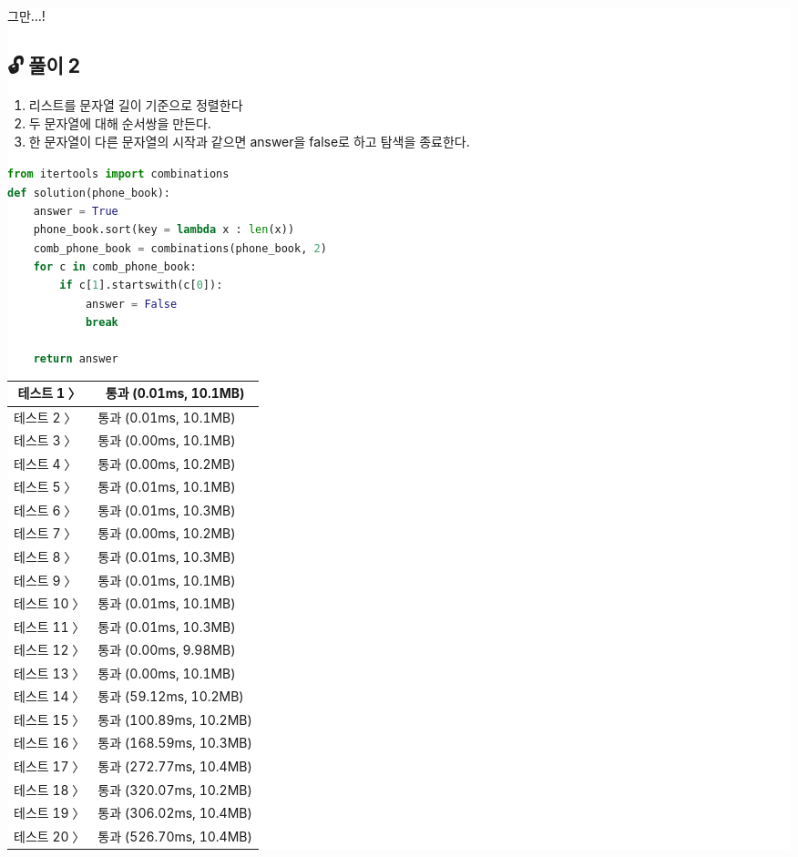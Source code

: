 그만…!

## 🔓 풀이 2

1. 리스트를 문자열 길이 기준으로 정렬한다
2. 두 문자열에 대해 순서쌍을 만든다. 
3. 한 문자열이 다른 문자열의 시작과 같으면 answer을 false로 하고 탐색을 종료한다. 

```python
from itertools import combinations
def solution(phone_book):
    answer = True
    phone_book.sort(key = lambda x : len(x))
    comb_phone_book = combinations(phone_book, 2)
    for c in comb_phone_book:
        if c[1].startswith(c[0]):
            answer = False
            break
    
    return answer
```

| 테스트 1 〉 | 통과 (0.01ms, 10.1MB) |
| --- | --- |
| 테스트 2 〉 | 통과 (0.01ms, 10.1MB) |
| 테스트 3 〉 | 통과 (0.00ms, 10.1MB) |
| 테스트 4 〉 | 통과 (0.00ms, 10.2MB) |
| 테스트 5 〉 | 통과 (0.01ms, 10.1MB) |
| 테스트 6 〉 | 통과 (0.01ms, 10.3MB) |
| 테스트 7 〉 | 통과 (0.00ms, 10.2MB) |
| 테스트 8 〉 | 통과 (0.01ms, 10.3MB) |
| 테스트 9 〉 | 통과 (0.01ms, 10.1MB) |
| 테스트 10 〉 | 통과 (0.01ms, 10.1MB) |
| 테스트 11 〉 | 통과 (0.01ms, 10.3MB) |
| 테스트 12 〉 | 통과 (0.00ms, 9.98MB) |
| 테스트 13 〉 | 통과 (0.00ms, 10.1MB) |
| 테스트 14 〉 | 통과 (59.12ms, 10.2MB) |
| 테스트 15 〉 | 통과 (100.89ms, 10.2MB) |
| 테스트 16 〉 | 통과 (168.59ms, 10.3MB) |
| 테스트 17 〉 | 통과 (272.77ms, 10.4MB) |
| 테스트 18 〉 | 통과 (320.07ms, 10.2MB) |
| 테스트 19 〉 | 통과 (306.02ms, 10.4MB) |
| 테스트 20 〉 | 통과 (526.70ms, 10.4MB) |
